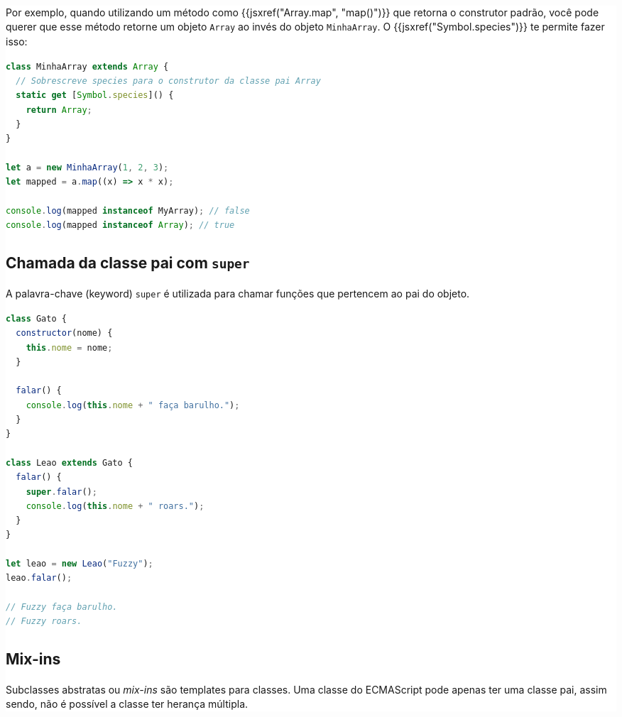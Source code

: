 Por exemplo, quando utilizando um método como {{jsxref("Array.map", "map()")}} que retorna o construtor padrão, você pode querer que esse método retorne um objeto `Array` ao invés do objeto `MinhaArray`. O {{jsxref("Symbol.species")}} te permite fazer isso:

```js
class MinhaArray extends Array {
  // Sobrescreve species para o construtor da classe pai Array
  static get [Symbol.species]() {
    return Array;
  }
}

let a = new MinhaArray(1, 2, 3);
let mapped = a.map((x) => x * x);

console.log(mapped instanceof MyArray); // false
console.log(mapped instanceof Array); // true
```

## Chamada da classe pai com `super`

A palavra-chave (keyword) `super` é utilizada para chamar funções que pertencem ao pai do objeto.

```js
class Gato {
  constructor(nome) {
    this.nome = nome;
  }

  falar() {
    console.log(this.nome + " faça barulho.");
  }
}

class Leao extends Gato {
  falar() {
    super.falar();
    console.log(this.nome + " roars.");
  }
}

let leao = new Leao("Fuzzy");
leao.falar();

// Fuzzy faça barulho.
// Fuzzy roars.
```

## Mix-ins

Subclasses abstratas ou _mix-ins_ são templates para classes. Uma classe do ECMAScript pode apenas ter uma classe pai, assim sendo, não é possível a classe ter herança múltipla.
